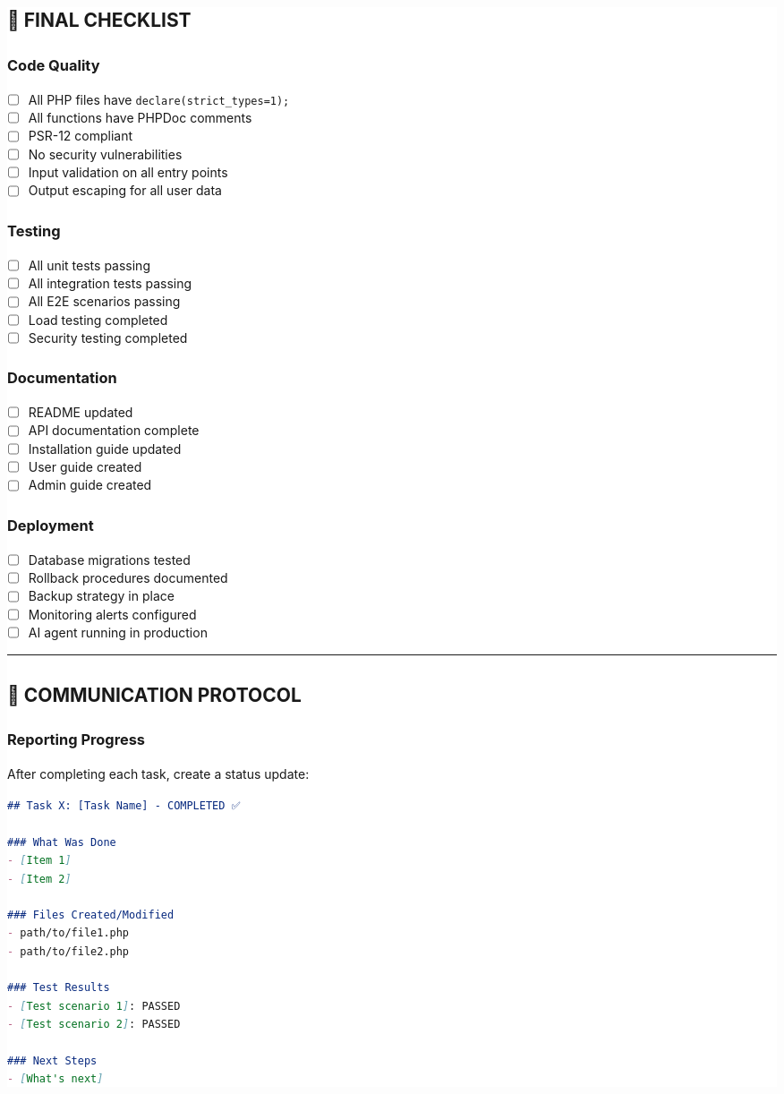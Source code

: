 
## 📝 FINAL CHECKLIST

### Code Quality
- [ ] All PHP files have `declare(strict_types=1);`
- [ ] All functions have PHPDoc comments
- [ ] PSR-12 compliant
- [ ] No security vulnerabilities
- [ ] Input validation on all entry points
- [ ] Output escaping for all user data

### Testing
- [ ] All unit tests passing
- [ ] All integration tests passing
- [ ] All E2E scenarios passing
- [ ] Load testing completed
- [ ] Security testing completed

### Documentation
- [ ] README updated
- [ ] API documentation complete
- [ ] Installation guide updated
- [ ] User guide created
- [ ] Admin guide created

### Deployment
- [ ] Database migrations tested
- [ ] Rollback procedures documented
- [ ] Backup strategy in place
- [ ] Monitoring alerts configured
- [ ] AI agent running in production

---

## 💬 COMMUNICATION PROTOCOL

### Reporting Progress
After completing each task, create a status update:
```markdown
## Task X: [Task Name] - COMPLETED ✅

### What Was Done
- [Item 1]
- [Item 2]

### Files Created/Modified
- path/to/file1.php
- path/to/file2.php

### Test Results
- [Test scenario 1]: PASSED
- [Test scenario 2]: PASSED

### Next Steps
- [What's next]
```
